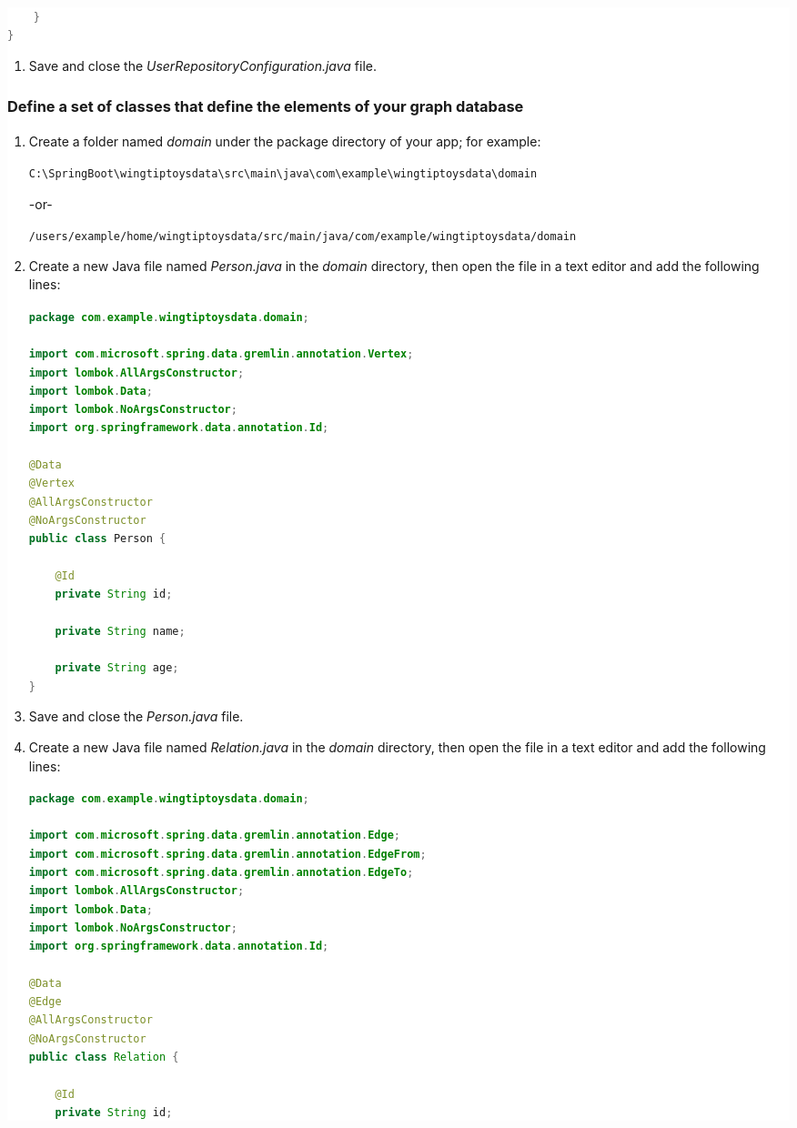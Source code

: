    ```java
       }
   }
   ```

1. Save and close the *UserRepositoryConfiguration.java* file.

### Define a set of classes that define the elements of your graph database

1. Create a folder named *domain* under the package directory of your app; for example:

   `C:\SpringBoot\wingtiptoysdata\src\main\java\com\example\wingtiptoysdata\domain`

   -or-

   `/users/example/home/wingtiptoysdata/src/main/java/com/example/wingtiptoysdata/domain`

1. Create a new Java file named *Person.java* in the *domain* directory, then open the file in a text editor and add the following lines:

   ```java
   package com.example.wingtiptoysdata.domain;
   
   import com.microsoft.spring.data.gremlin.annotation.Vertex;
   import lombok.AllArgsConstructor;
   import lombok.Data;
   import lombok.NoArgsConstructor;
   import org.springframework.data.annotation.Id;
   
   @Data
   @Vertex
   @AllArgsConstructor
   @NoArgsConstructor
   public class Person {
   
       @Id
       private String id;
   
       private String name;
   
       private String age;
   }
   ```

1. Save and close the *Person.java* file.

1. Create a new Java file named *Relation.java* in the *domain* directory, then open the file in a text editor and add the following lines:

   ```java
   package com.example.wingtiptoysdata.domain;
   
   import com.microsoft.spring.data.gremlin.annotation.Edge;
   import com.microsoft.spring.data.gremlin.annotation.EdgeFrom;
   import com.microsoft.spring.data.gremlin.annotation.EdgeTo;
   import lombok.AllArgsConstructor;
   import lombok.Data;
   import lombok.NoArgsConstructor;
   import org.springframework.data.annotation.Id;
   
   @Data
   @Edge
   @AllArgsConstructor
   @NoArgsConstructor
   public class Relation {
   
       @Id
       private String id;
   ```